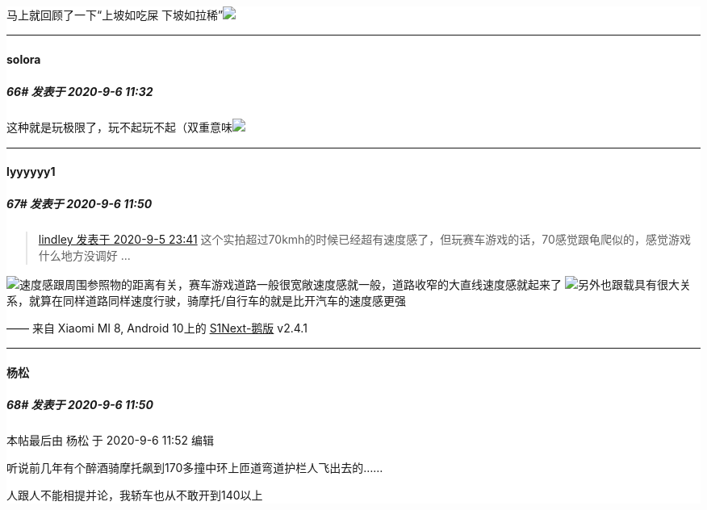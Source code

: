 


马上就回顾了一下“上坡如吃屎 下坡如拉稀”<img src="https://static.saraba1st.com/image/smiley/face2017/001.png" referrerpolicy="no-referrer">







*****

####  solora  
##### 66#       发表于 2020-9-6 11:32




这种就是玩极限了，玩不起玩不起（双重意味<img src="https://static.saraba1st.com/image/smiley/face2017/067.png" referrerpolicy="no-referrer">







*****

####  lyyyyyy1  
##### 67#       发表于 2020-9-6 11:50



<blockquote><a href="httphttps://bbs.saraba1st.com/2b/forum.php?mod=redirect&amp;goto=findpost&amp;pid=48652208&amp;ptid=1958387" target="_blank">lindley 发表于 2020-9-5 23:41</a>
这个实拍超过70kmh的时候已经超有速度感了，但玩赛车游戏的话，70感觉跟龟爬似的，感觉游戏什么地方没调好 ...</blockquote>
<img src="https://static.saraba1st.com/image/smiley/face2017/032.png" referrerpolicy="no-referrer">速度感跟周围参照物的距离有关，赛车游戏道路一般很宽敞速度感就一般，道路收窄的大直线速度感就起来了
<img src="https://static.saraba1st.com/image/smiley/face2017/067.png" referrerpolicy="no-referrer">另外也跟载具有很大关系，就算在同样道路同样速度行驶，骑摩托/自行车的就是比开汽车的速度感更强

—— 来自 Xiaomi MI 8, Android 10上的 [S1Next-鹅版](https://github.com/ykrank/S1-Next/releases) v2.4.1







*****

####  杨松  
##### 68#       发表于 2020-9-6 11:50



 本帖最后由 杨松 于 2020-9-6 11:52 编辑 

听说前几年有个醉酒骑摩托飙到170多撞中环上匝道弯道护栏人飞出去的……

人跟人不能相提并论，我轿车也从不敢开到140以上






